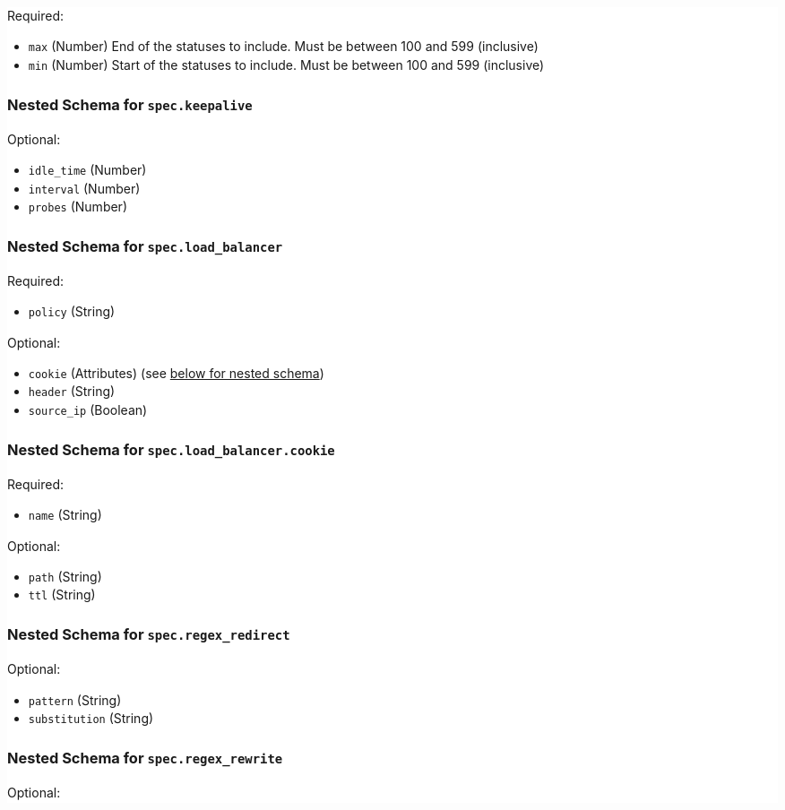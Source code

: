Required:

- `max` (Number) End of the statuses to include. Must be between 100 and 599 (inclusive)
- `min` (Number) Start of the statuses to include. Must be between 100 and 599 (inclusive)





<a id="nestedatt--spec--keepalive"></a>
### Nested Schema for `spec.keepalive`

Optional:

- `idle_time` (Number)
- `interval` (Number)
- `probes` (Number)


<a id="nestedatt--spec--load_balancer"></a>
### Nested Schema for `spec.load_balancer`

Required:

- `policy` (String)

Optional:

- `cookie` (Attributes) (see [below for nested schema](#nestedatt--spec--load_balancer--cookie))
- `header` (String)
- `source_ip` (Boolean)

<a id="nestedatt--spec--load_balancer--cookie"></a>
### Nested Schema for `spec.load_balancer.cookie`

Required:

- `name` (String)

Optional:

- `path` (String)
- `ttl` (String)



<a id="nestedatt--spec--regex_redirect"></a>
### Nested Schema for `spec.regex_redirect`

Optional:

- `pattern` (String)
- `substitution` (String)


<a id="nestedatt--spec--regex_rewrite"></a>
### Nested Schema for `spec.regex_rewrite`

Optional:
